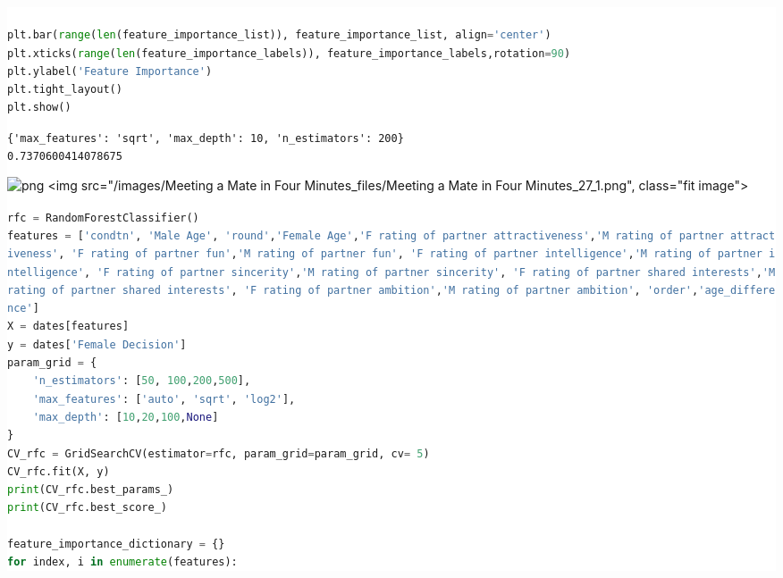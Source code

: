 ```python

plt.bar(range(len(feature_importance_list)), feature_importance_list, align='center')
plt.xticks(range(len(feature_importance_labels)), feature_importance_labels,rotation=90)
plt.ylabel('Feature Importance')
plt.tight_layout()
plt.show()
```

    {'max_features': 'sqrt', 'max_depth': 10, 'n_estimators': 200}
    0.7370600414078675



![png](Meeting%20a%20Mate%20in%20Four%20Minutes_files/Meeting%20a%20Mate%20in%20Four%20Minutes_27_1.png)
<img src="/images/Meeting a Mate in Four Minutes_files/Meeting a Mate in Four Minutes_27_1.png", class="fit image">


```python
rfc = RandomForestClassifier()
features = ['condtn', 'Male Age', 'round','Female Age','F rating of partner attractiveness','M rating of partner attractiveness', 'F rating of partner fun','M rating of partner fun', 'F rating of partner intelligence','M rating of partner intelligence', 'F rating of partner sincerity','M rating of partner sincerity', 'F rating of partner shared interests','M rating of partner shared interests', 'F rating of partner ambition','M rating of partner ambition', 'order','age_difference']
X = dates[features]
y = dates['Female Decision']
param_grid = {
    'n_estimators': [50, 100,200,500],
    'max_features': ['auto', 'sqrt', 'log2'],
    'max_depth': [10,20,100,None]
}
CV_rfc = GridSearchCV(estimator=rfc, param_grid=param_grid, cv= 5)
CV_rfc.fit(X, y)
print(CV_rfc.best_params_)
print(CV_rfc.best_score_)

feature_importance_dictionary = {}
for index, i in enumerate(features):
```